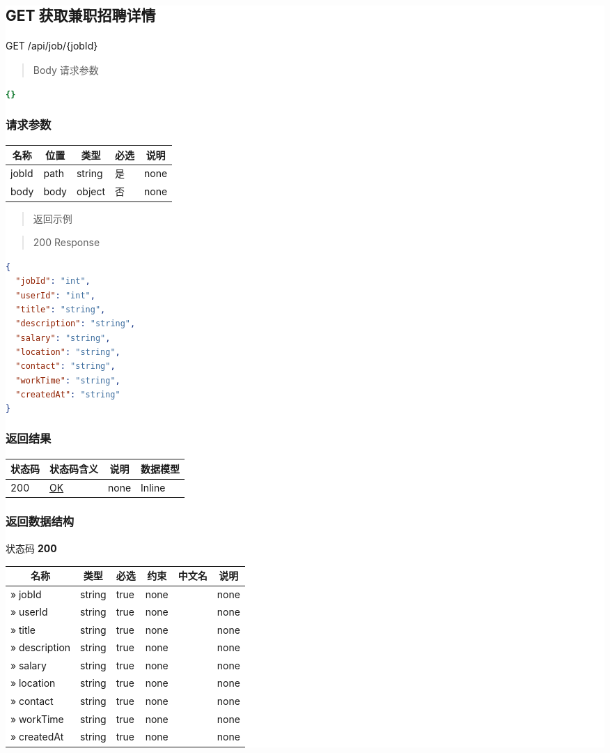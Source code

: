 ## GET 获取兼职招聘详情

GET /api/job/{jobId}

> Body 请求参数

```yaml
{}

```

### 请求参数

| 名称  | 位置 | 类型   | 必选 | 说明 |
| ----- | ---- | ------ | ---- | ---- |
| jobId | path | string | 是   | none |
| body  | body | object | 否   | none |

> 返回示例

> 200 Response

```json
{
  "jobId": "int",
  "userId": "int",
  "title": "string",
  "description": "string",
  "salary": "string",
  "location": "string",
  "contact": "string",
  "workTime": "string",
  "createdAt": "string"
}
```

### 返回结果

| 状态码 | 状态码含义                                              | 说明 | 数据模型 |
| ------ | ------------------------------------------------------- | ---- | -------- |
| 200    | [OK](https://tools.ietf.org/html/rfc7231#section-6.3.1) | none | Inline   |

### 返回数据结构

状态码 **200**

| 名称          | 类型   | 必选 | 约束 | 中文名 | 说明 |
| ------------- | ------ | ---- | ---- | ------ | ---- |
| » jobId       | string | true | none |        | none |
| » userId      | string | true | none |        | none |
| » title       | string | true | none |        | none |
| » description | string | true | none |        | none |
| » salary      | string | true | none |        | none |
| » location    | string | true | none |        | none |
| » contact     | string | true | none |        | none |
| » workTime    | string | true | none |        | none |
| » createdAt   | string | true | none |        | none |
